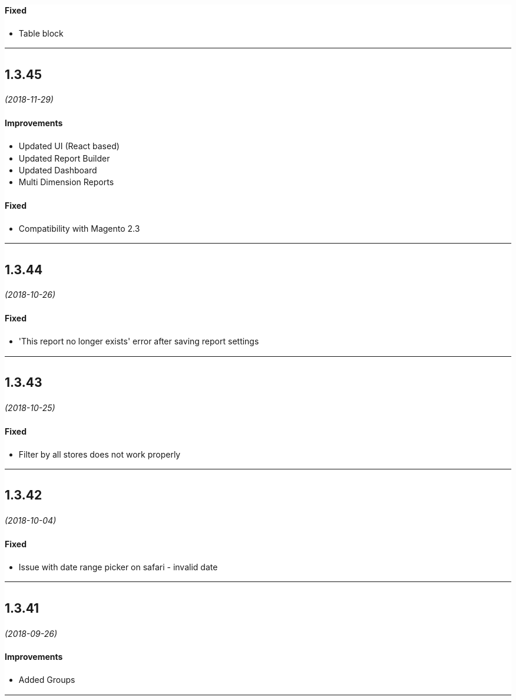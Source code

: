 #### Fixed
* Table block

---

## 1.3.45
*(2018-11-29)*

#### Improvements
* Updated UI (React based)
* Updated Report Builder
* Updated Dashboard
* Multi Dimension Reports

#### Fixed
* Compatibility with Magento 2.3

---

## 1.3.44
*(2018-10-26)*

#### Fixed
* 'This report no longer exists' error after saving report settings

---

## 1.3.43
*(2018-10-25)*

#### Fixed
* Filter by all stores does not work properly

---

## 1.3.42
*(2018-10-04)*

#### Fixed
* Issue with date range picker on safari - invalid date

---

## 1.3.41
*(2018-09-26)*

#### Improvements
* Added Groups

---